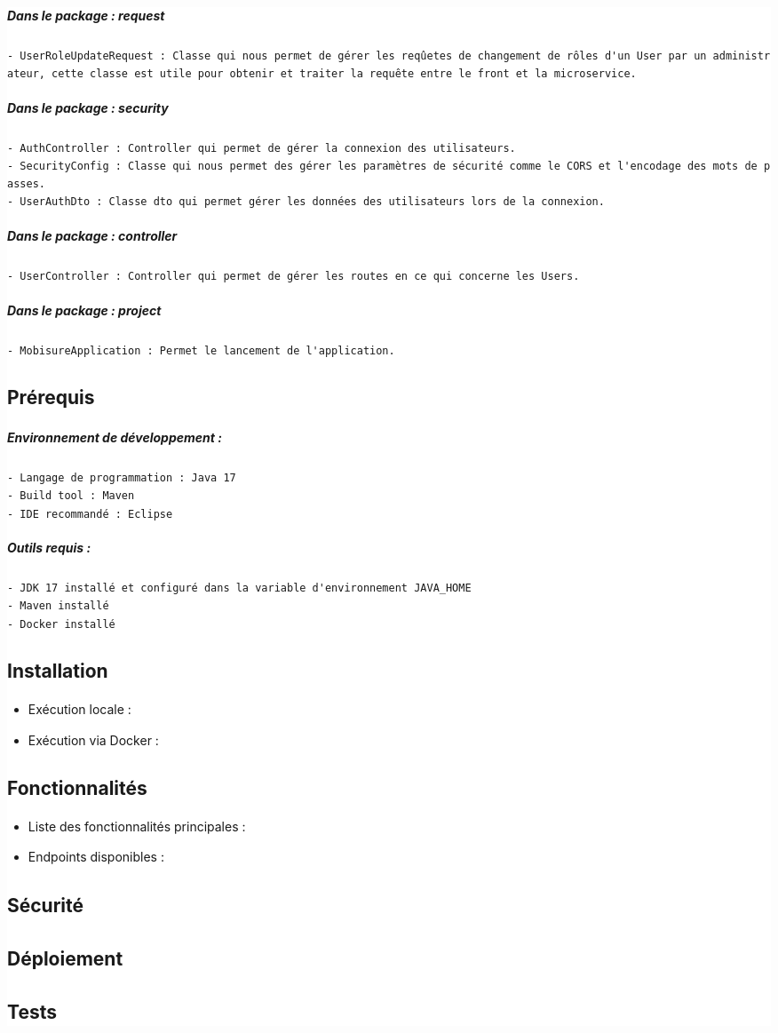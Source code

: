  <h5> Dans le package : request </h5>
 
	- UserRoleUpdateRequest : Classe qui nous permet de gérer les reqûetes de changement de rôles d'un User par un administrateur, cette classe est utile pour obtenir et traiter la requête entre le front et la microservice.
	 
<h5> Dans le package : security </h5>

	- AuthController : Controller qui permet de gérer la connexion des utilisateurs.
	- SecurityConfig : Classe qui nous permet des gérer les paramètres de sécurité comme le CORS et l'encodage des mots de passes.
	- UserAuthDto : Classe dto qui permet gérer les données des utilisateurs lors de la connexion.
	
<h5> Dans le package : controller </h5>

	- UserController : Controller qui permet de gérer les routes en ce qui concerne les Users.
	
<h5> Dans le package : project </h5>

	- MobisureApplication : Permet le lancement de l'application.

 <h2> Prérequis </h2>
 
 <h5> Environnement de développement : </h5>
 
	- Langage de programmation : Java 17
	- Build tool : Maven
	- IDE recommandé : Eclipse
 
<h5> Outils requis : </h5>

	- JDK 17 installé et configuré dans la variable d'environnement JAVA_HOME
	- Maven installé
	- Docker installé
 
 <h2> Installation </h2>
 
 * Exécution locale :
 
 * Exécution via Docker :
 
 <h2> Fonctionnalités </h2>
 
 * Liste des fonctionnalités principales :
 
 * Endpoints disponibles : 
 
 <h2> Sécurité </h2>
 
 <h2> Déploiement </h2>
 
 <h2> Tests </h2>